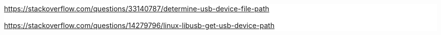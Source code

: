 https://stackoverflow.com/questions/33140787/determine-usb-device-file-path

https://stackoverflow.com/questions/14279796/linux-libusb-get-usb-device-path

